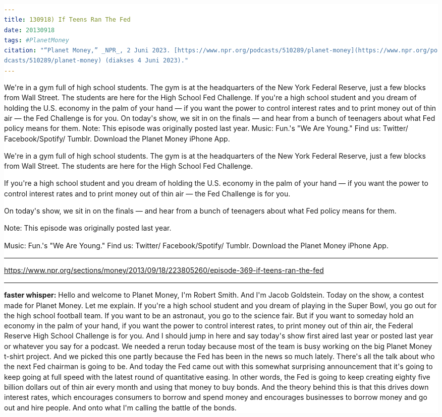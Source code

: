 ```yaml
---
title: 130918) If Teens Ran The Fed
date: 20130918
tags: #PlanetMoney
citation: "“Planet Money,” _NPR_, 2 Juni 2023. [https://www.npr.org/podcasts/510289/planet-money](https://www.npr.org/podcasts/510289/planet-money) (diakses 4 Juni 2023)."
---
```


We're in a gym full of high school students. The gym is at the headquarters of the New York Federal Reserve, just a few blocks from Wall Street. The students are here for the High School Fed Challenge. If you're a high school student and you dream of holding the U.S. economy in the palm of your hand — if you want the power to control interest rates and to print money out of thin air — the Fed Challenge is for you. On today's show, we sit in on the finals — and hear from a bunch of teenagers about what Fed policy means for them. Note: This episode was originally posted last year. Music: Fun.'s "We Are Young." Find us: Twitter/ Facebook/Spotify/ Tumblr. Download the Planet Money iPhone App.

We're in a gym full of high school students. The gym is at the headquarters of the New York Federal Reserve, just a few blocks from Wall Street. The students are here for the High School Fed Challenge.

If you're a high school student and you dream of holding the U.S. economy in the palm of your hand — if you want the power to control interest rates and to print money out of thin air — the Fed Challenge is for you.

On today's show, we sit in on the finals — and hear from a bunch of teenagers about what Fed policy means for them.

Note: This episode was originally posted last year.

Music: Fun.'s "We Are Young." Find us: Twitter/ Facebook/Spotify/ Tumblr. Download the Planet Money iPhone App. 

----

https://www.npr.org/sections/money/2013/09/18/223805260/episode-369-if-teens-ran-the-fed





----

**faster whisper:**
Hello and welcome to Planet Money, I'm Robert Smith.
And I'm Jacob Goldstein.
Today on the show, a contest made for Planet Money.
Let me explain.
If you're a high school student and you dream of playing in the Super Bowl, you go out
for the high school football team.
If you want to be an astronaut, you go to the science fair.
But if you want to someday hold an economy in the palm of your hand, if you want
the power to control interest rates, to print money out of thin air, the Federal Reserve
High School Challenge is for you.
And I should jump in here and say today's show first aired last year or posted last
year or whatever you say for a podcast.
We needed a rerun today because most of the team is busy working on the big Planet
Money t-shirt project.
And we picked this one partly because the Fed has been in the news so much lately.
There's all the talk about who the next Fed chairman is going to be.
And today the Fed came out with this somewhat surprising announcement that it's
going to keep going at full speed with the latest round of quantitative easing.
In other words, the Fed is going to keep creating eighty five billion dollars out
of thin air every month and using that money to buy bonds.
And the theory behind this is that this drives down interest rates, which
encourages consumers to borrow and spend money and encourages businesses to borrow
money and go out and hire people.
And onto what I'm calling the battle of the bonds.